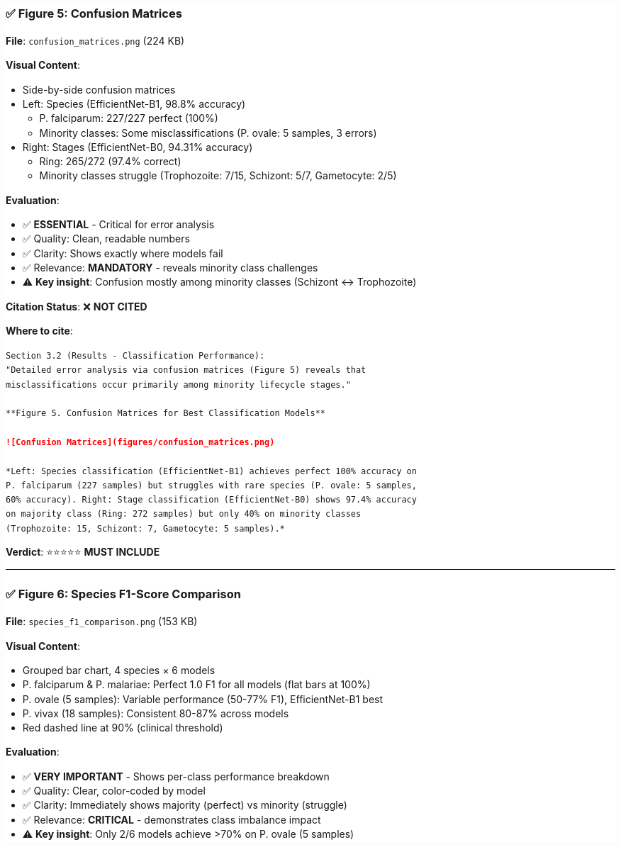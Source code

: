 
### ✅ **Figure 5: Confusion Matrices**
**File**: `confusion_matrices.png` (224 KB)

**Visual Content**:
- Side-by-side confusion matrices
- Left: Species (EfficientNet-B1, 98.8% accuracy)
  - P. falciparum: 227/227 perfect (100%)
  - Minority classes: Some misclassifications (P. ovale: 5 samples, 3 errors)
- Right: Stages (EfficientNet-B0, 94.31% accuracy)
  - Ring: 265/272 (97.4% correct)
  - Minority classes struggle (Trophozoite: 7/15, Schizont: 5/7, Gametocyte: 2/5)

**Evaluation**:
- ✅ **ESSENTIAL** - Critical for error analysis
- ✅ Quality: Clean, readable numbers
- ✅ Clarity: Shows exactly where models fail
- ✅ Relevance: **MANDATORY** - reveals minority class challenges
- ⚠️ **Key insight**: Confusion mostly among minority classes (Schizont ↔ Trophozoite)

**Citation Status**: ❌ **NOT CITED**

**Where to cite**:
```markdown
Section 3.2 (Results - Classification Performance):
"Detailed error analysis via confusion matrices (Figure 5) reveals that
misclassifications occur primarily among minority lifecycle stages."

**Figure 5. Confusion Matrices for Best Classification Models**

![Confusion Matrices](figures/confusion_matrices.png)

*Left: Species classification (EfficientNet-B1) achieves perfect 100% accuracy on
P. falciparum (227 samples) but struggles with rare species (P. ovale: 5 samples,
60% accuracy). Right: Stage classification (EfficientNet-B0) shows 97.4% accuracy
on majority class (Ring: 272 samples) but only 40% on minority classes
(Trophozoite: 15, Schizont: 7, Gametocyte: 5 samples).*
```

**Verdict**: ⭐⭐⭐⭐⭐ **MUST INCLUDE**

---

### ✅ **Figure 6: Species F1-Score Comparison**
**File**: `species_f1_comparison.png` (153 KB)

**Visual Content**:
- Grouped bar chart, 4 species × 6 models
- P. falciparum & P. malariae: Perfect 1.0 F1 for all models (flat bars at 100%)
- P. ovale (5 samples): Variable performance (50-77% F1), EfficientNet-B1 best
- P. vivax (18 samples): Consistent 80-87% across models
- Red dashed line at 90% (clinical threshold)

**Evaluation**:
- ✅ **VERY IMPORTANT** - Shows per-class performance breakdown
- ✅ Quality: Clear, color-coded by model
- ✅ Clarity: Immediately shows majority (perfect) vs minority (struggle)
- ✅ Relevance: **CRITICAL** - demonstrates class imbalance impact
- ⚠️ **Key insight**: Only 2/6 models achieve >70% on P. ovale (5 samples)
